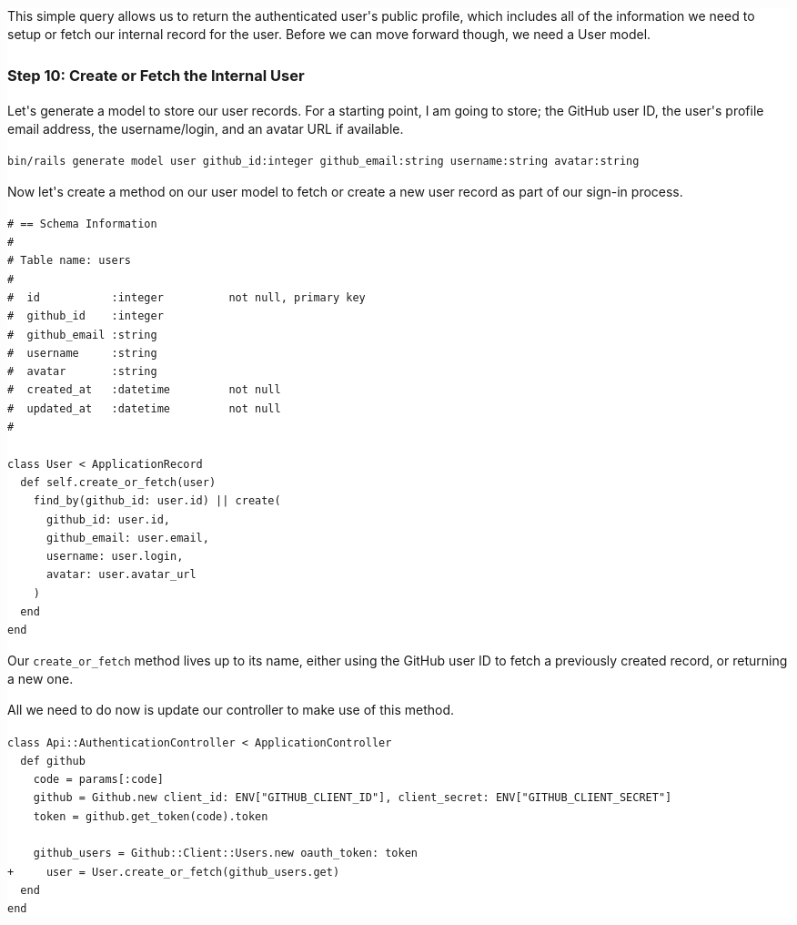 This simple query allows us to return the authenticated user's public profile, which includes all of the information we need to setup or fetch our internal record for the user.  Before we can move forward though, we need a User model.

### Step 10: Create or Fetch the Internal User

Let's generate a model to store our user records.  For a starting point, I am going to store; the GitHub user ID, the user's profile email address, the username/login, and an avatar URL if available.

```
bin/rails generate model user github_id:integer github_email:string username:string avatar:string
```

Now let's create a method on our user model to fetch or create a new user record as part of our sign-in process.

``` ruby(/reactive-api/app/models/user.rb)
# == Schema Information
#
# Table name: users
#
#  id           :integer          not null, primary key
#  github_id    :integer
#  github_email :string
#  username     :string
#  avatar       :string
#  created_at   :datetime         not null
#  updated_at   :datetime         not null
#

class User < ApplicationRecord
  def self.create_or_fetch(user)
    find_by(github_id: user.id) || create(
      github_id: user.id,
      github_email: user.email,
      username: user.login,
      avatar: user.avatar_url
    )
  end
end
```

Our `create_or_fetch` method lives up to its name, either using the GitHub user ID to fetch a previously created record, or returning a new one.

All we need to do now is update our controller to make use of this method.

``` ruby(/reactive-api/app/controllers/api/authentication_controller.rb)
class Api::AuthenticationController < ApplicationController
  def github
    code = params[:code]
    github = Github.new client_id: ENV["GITHUB_CLIENT_ID"], client_secret: ENV["GITHUB_CLIENT_SECRET"]
    token = github.get_token(code).token
    
    github_users = Github::Client::Users.new oauth_token: token
+     user = User.create_or_fetch(github_users.get)
  end
end
```


  [ROUTES.HOME_ROUTE]: "/",
  [ROUTES.CHAPTER_ROUTE]: "/chapter/:chapter_id",